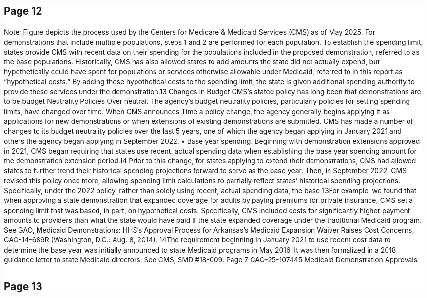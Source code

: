 

## Page 12

Note: Figure depicts the process used by the Centers for Medicare & Medicaid Services (CMS) as of
May 2025. For demonstrations that include multiple populations, steps 1 and 2 are performed for
each population.
To establish the spending limit, states provide CMS with recent data on
their spending for the populations included in the proposed
demonstration, referred to as the base populations. Historically, CMS has
also allowed states to add amounts the state did not actually expend, but
hypothetically could have spent for populations or services otherwise
allowable under Medicaid, referred to in this report as “hypothetical
costs.” By adding these hypothetical costs to the spending limit, the state
is given additional spending authority to provide these services under the
demonstration.13
Changes in Budget CMS’s stated policy has long been that demonstrations are to be budget
Neutrality Policies Over neutral. The agency’s budget neutrality policies, particularly policies for
setting spending limits, have changed over time. When CMS announces
Time
a policy change, the agency generally begins applying it as applications
for new demonstrations or when extensions of existing demonstrations
are submitted. CMS has made a number of changes to its budget
neutrality policies over the last 5 years, one of which the agency began
applying in January 2021 and others the agency began applying in
September 2022.
• Base year spending. Beginning with demonstration extensions
approved in 2021, CMS began requiring that states use recent, actual
spending data when establishing the base year spending amount for
the demonstration extension period.14 Prior to this change, for states
applying to extend their demonstrations, CMS had allowed states to
further trend their historical spending projections forward to serve as
the base year. Then, in September 2022, CMS revised this policy
once more, allowing spending limit calculations to partially reflect
states’ historical spending projections. Specifically, under the 2022
policy, rather than solely using recent, actual spending data, the base
13For example, we found that when approving a state demonstration that expanded
coverage for adults by paying premiums for private insurance, CMS set a spending limit
that was based, in part, on hypothetical costs. Specifically, CMS included costs for
significantly higher payment amounts to providers than what the state would have paid if
the state expanded coverage under the traditional Medicaid program. See GAO, Medicaid
Demonstrations: HHS’s Approval Process for Arkansas’s Medicaid Expansion Waiver
Raises Cost Concerns, GAO-14-689R (Washington, D.C.: Aug. 8, 2014).
14The requirement beginning in January 2021 to use recent cost data to determine the
base year was initially announced to state Medicaid programs in May 2016. It was then
formalized in a 2018 guidance letter to state Medicaid directors. See CMS, SMD #18-009.
Page 7 GAO-25-107445 Medicaid Demonstration Approvals


## Page 13
